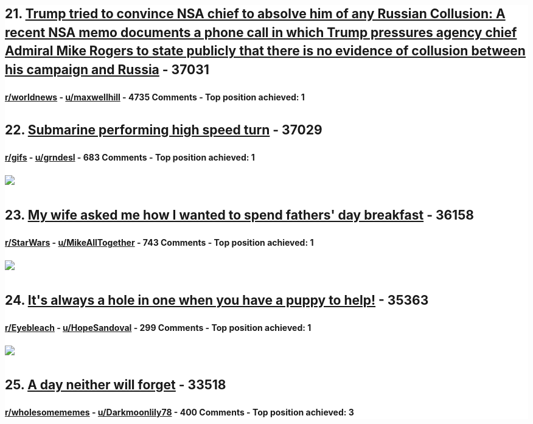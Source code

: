 ## 21. [Trump tried to convince NSA chief to absolve him of any Russian Collusion: A recent NSA memo documents a phone call in which Trump pressures agency chief Admiral Mike Rogers to state publicly that there is no evidence of collusion between his campaign and Russia](http://reddit.com/r/worldnews/comments/6hxq5m/trump_tried_to_convince_nsa_chief_to_absolve_him/) - 37031
#### [r/worldnews](http://reddit.com/r/worldnews) - [u/maxwellhill](http://reddit.com/u/maxwellhill) - 4735 Comments - Top position achieved: 1

## 22. [Submarine performing high speed turn](http://reddit.com/r/gifs/comments/6hy7d2/submarine_performing_high_speed_turn/) - 37029
#### [r/gifs](http://reddit.com/r/gifs) - [u/grndesl](http://reddit.com/u/grndesl) - 683 Comments - Top position achieved: 1

<a href="https://i.redd.it/1rq7ivp0gc4z.gif"><img src="https://b.thumbs.redditmedia.com/JD1HkSUxYeiaIvNndbzPTgGIamRGLQoj9iym9tWGR8w.jpg"></img></a>

## 23. [My wife asked me how I wanted to spend fathers' day breakfast](http://reddit.com/r/StarWars/comments/6i0bxu/my_wife_asked_me_how_i_wanted_to_spend_fathers/) - 36158
#### [r/StarWars](http://reddit.com/r/StarWars) - [u/MikeAllTogether](http://reddit.com/u/MikeAllTogether) - 743 Comments - Top position achieved: 1

<a href="http://i.imgur.com/iciwoo9.jpg"><img src="https://b.thumbs.redditmedia.com/KZj1sOz0_lzOJ4Nq0JnRU6vKyF0oy5zbMSFbVBlnaTo.jpg"></img></a>

## 24. [It's always a hole in one when you have a puppy to help!](http://reddit.com/r/Eyebleach/comments/6i1x3i/its_always_a_hole_in_one_when_you_have_a_puppy_to/) - 35363
#### [r/Eyebleach](http://reddit.com/r/Eyebleach) - [u/HopeSandoval](http://reddit.com/u/HopeSandoval) - 299 Comments - Top position achieved: 1

<a href="http://i.imgur.com/LjE0mXp.gifv"><img src="https://b.thumbs.redditmedia.com/ZNkQpG33aS94bg_sMGWF7iKQpave5JjIJbq0RLfiwCc.jpg"></img></a>

## 25. [A day neither will forget](http://reddit.com/r/wholesomememes/comments/6hzmpp/a_day_neither_will_forget/) - 33518
#### [r/wholesomememes](http://reddit.com/r/wholesomememes) - [u/Darkmoonlily78](http://reddit.com/u/Darkmoonlily78) - 400 Comments - Top position achieved: 3
